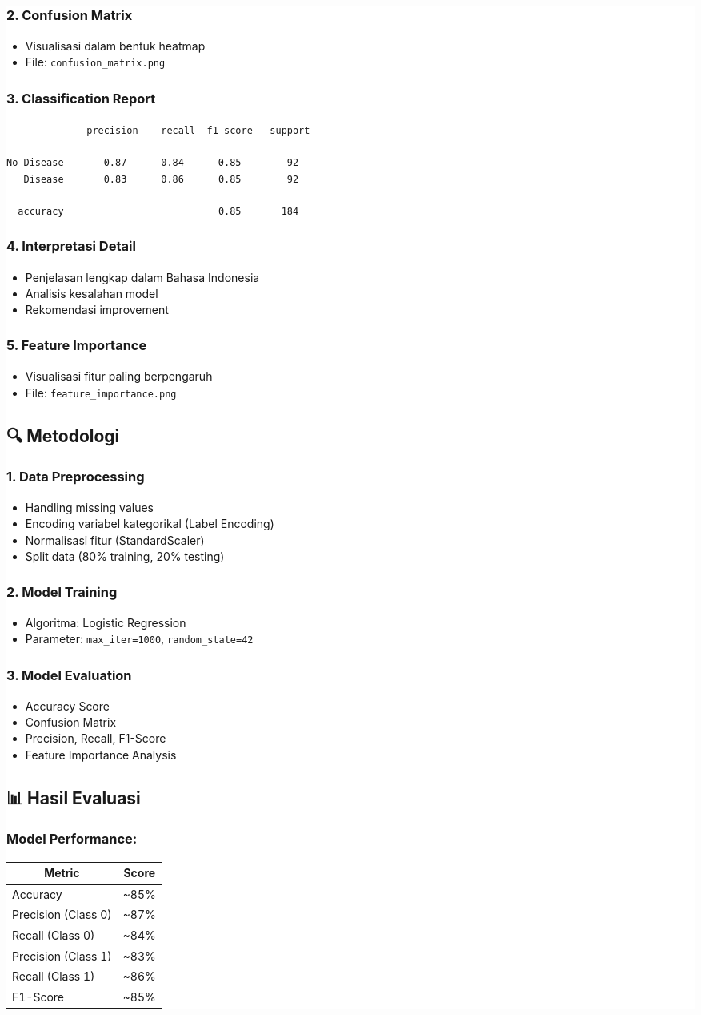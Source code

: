 ### 2. **Confusion Matrix**
- Visualisasi dalam bentuk heatmap
- File: `confusion_matrix.png`

### 3. **Classification Report**
```
              precision    recall  f1-score   support

No Disease       0.87      0.84      0.85        92
   Disease       0.83      0.86      0.85        92

  accuracy                           0.85       184
```

### 4. **Interpretasi Detail**
- Penjelasan lengkap dalam Bahasa Indonesia
- Analisis kesalahan model
- Rekomendasi improvement

### 5. **Feature Importance**
- Visualisasi fitur paling berpengaruh
- File: `feature_importance.png`

## 🔍 Metodologi

### 1. **Data Preprocessing**
- Handling missing values
- Encoding variabel kategorikal (Label Encoding)
- Normalisasi fitur (StandardScaler)
- Split data (80% training, 20% testing)

### 2. **Model Training**
- Algoritma: Logistic Regression
- Parameter: `max_iter=1000`, `random_state=42`

### 3. **Model Evaluation**
- Accuracy Score
- Confusion Matrix
- Precision, Recall, F1-Score
- Feature Importance Analysis

## 📊 Hasil Evaluasi

### Model Performance:
| Metric | Score |
|--------|-------|
| Accuracy | ~85% |
| Precision (Class 0) | ~87% |
| Recall (Class 0) | ~84% |
| Precision (Class 1) | ~83% |
| Recall (Class 1) | ~86% |
| F1-Score | ~85% |
